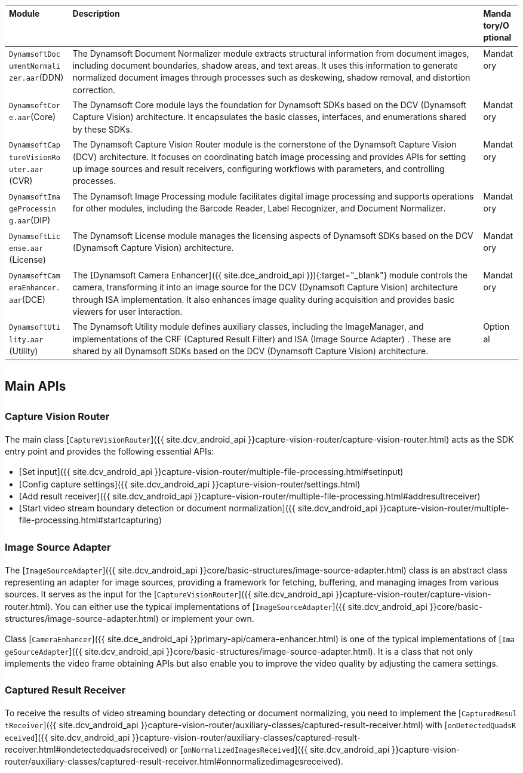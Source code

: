| Module | Description | Mandatory/Optional |
|:-------|:------------|:-------------------|
| `DynamsoftDocumentNormalizer.aar`(DDN) | The Dynamsoft Document Normalizer module extracts structural information from document images, including document boundaries, shadow areas, and text areas. It uses this information to generate normalized document images through processes such as deskewing, shadow removal, and distortion correction. | Mandatory |
| `DynamsoftCore.aar`(Core)  | The Dynamsoft Core module lays the foundation for Dynamsoft SDKs based on the DCV (Dynamsoft Capture Vision) architecture. It encapsulates the basic classes, interfaces, and enumerations shared by these SDKs. | Mandatory |
| `DynamsoftCaptureVisionRouter.aar`(CVR) | The Dynamsoft Capture Vision Router module is the cornerstone of the Dynamsoft Capture Vision (DCV) architecture. It focuses on coordinating batch image processing and provides APIs for setting up image sources and result receivers, configuring workflows with parameters, and controlling processes. | Mandatory |
| `DynamsoftImageProcessing.aar`(DIP) | The Dynamsoft Image Processing module facilitates digital image processing and supports operations for other modules, including the Barcode Reader, Label Recognizer, and Document Normalizer. | Mandatory |
| `DynamsoftLicense.aar`(License) | The Dynamsoft License module manages the licensing aspects of Dynamsoft SDKs based on the DCV (Dynamsoft Capture Vision) architecture. | Mandatory |
| `DynamsoftCameraEnhancer.aar`(DCE) | The [Dynamsoft Camera Enhancer]({{ site.dce_android_api }}){:target="_blank"} module controls the camera, transforming it into an image source for the DCV (Dynamsoft Capture Vision) architecture through ISA implementation. It also enhances image quality during acquisition and provides basic viewers for user interaction. | Mandatory |
| `DynamsoftUtility.aar`(Utility) | The Dynamsoft Utility module defines auxiliary classes, including the ImageManager, and implementations of the CRF (Captured Result Filter) and ISA (Image Source Adapter) . These are shared by all Dynamsoft SDKs based on the DCV (Dynamsoft Capture Vision) architecture. | Optional |

## Main APIs

### Capture Vision Router

The main class [`CaptureVisionRouter`]({{ site.dcv_android_api }}capture-vision-router/capture-vision-router.html) acts as the SDK entry point and provides the following essential APIs:

- [Set input]({{ site.dcv_android_api }}capture-vision-router/multiple-file-processing.html#setinput)
- [Config capture settings]({{ site.dcv_android_api }}capture-vision-router/settings.html)
- [Add result receiver]({{ site.dcv_android_api }}capture-vision-router/multiple-file-processing.html#addresultreceiver)
- [Start video stream boundary detection or document normalization]({{ site.dcv_android_api }}capture-vision-router/multiple-file-processing.html#startcapturing)

### Image Source Adapter

The [`ImageSourceAdapter`]({{ site.dcv_android_api }}core/basic-structures/image-source-adapter.html) class is an abstract class representing an adapter for image sources, providing a framework for fetching, buffering, and managing images from various sources. It serves as the input for the [`CaptureVisionRouter`]({{ site.dcv_android_api }}capture-vision-router/capture-vision-router.html). You can either use the typical implementations of [`ImageSourceAdapter`]({{ site.dcv_android_api }}core/basic-structures/image-source-adapter.html) or implement your own.

Class [`CameraEnhancer`]({{ site.dce_android_api }}primary-api/camera-enhancer.html) is one of the typical implementations of [`ImageSourceAdapter`]({{ site.dcv_android_api }}core/basic-structures/image-source-adapter.html). It is a class that not only implements the video frame obtaining APIs but also enable you to improve the video quality by adjusting the camera settings.

### Captured Result Receiver

To receive the results of video streaming boundary detecting or document normalizing, you need to implement the [`CapturedResultReceiver`]({{ site.dcv_android_api }}capture-vision-router/auxiliary-classes/captured-result-receiver.html) with [`onDetectedQuadsReceived`]({{ site.dcv_android_api }}capture-vision-router/auxiliary-classes/captured-result-receiver.html#ondetectedquadsreceived) or [`onNormalizedImagesReceived`]({{ site.dcv_android_api }}capture-vision-router/auxiliary-classes/captured-result-receiver.html#onnormalizedimagesreceived).
